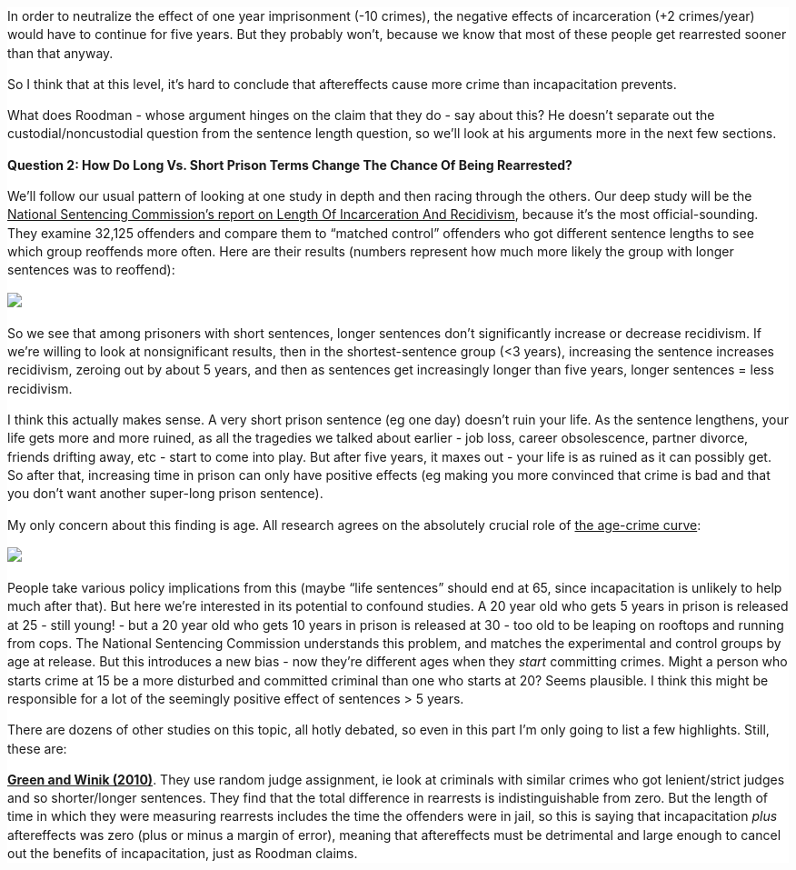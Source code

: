 In order to neutralize the effect of one year imprisonment (-10 crimes), the negative effects of incarceration (+2 crimes/year) would have to continue for five years. But they probably won’t, because we know that most of these people get rearrested sooner than that anyway.

So I think that at this level, it’s hard to conclude that aftereffects cause more crime than incapacitation prevents.

What does Roodman - whose argument hinges on the claim that they do - say about this? He doesn’t separate out the custodial/noncustodial question from the sentence length question, so we’ll look at his arguments more in the next few sections.

**Question 2: How Do Long Vs. Short Prison Terms Change The Chance Of Being Rearrested?**

We’ll follow our usual pattern of looking at one study in depth and then racing through the others. Our deep study will be the [National Sentencing Commission’s report on Length Of Incarceration And Recidivism](https://www.ussc.gov/sites/default/files/pdf/research-and-publications/research-publications/2022/20220621_Recidivsm-SentLength.pdf), because it’s the most official-sounding. They examine 32,125 offenders and compare them to “matched control” offenders who got different sentence lengths to see which group reoffends more often. Here are their results (numbers represent how much more likely the group with longer sentences was to reoffend):

![](https://substackcdn.com/image/fetch/w_1456,c_limit,f_auto,q_auto:good,fl_progressive:steep/https%3A%2F%2Fsubstack-post-media.s3.amazonaws.com%2Fpublic%2Fimages%2F8908b811-f5cb-471c-8b5b-a1c12e739449_487x407.png)

So we see that among prisoners with short sentences, longer sentences don’t significantly increase or decrease recidivism. If we’re willing to look at nonsignificant results, then in the shortest-sentence group (<3 years), increasing the sentence increases recidivism, zeroing out by about 5 years, and then as sentences get increasingly longer than five years, longer sentences = less recidivism.

I think this actually makes sense. A very short prison sentence (eg one day) doesn’t ruin your life. As the sentence lengthens, your life gets more and more ruined, as all the tragedies we talked about earlier - job loss, career obsolescence, partner divorce, friends drifting away, etc - start to come into play. But after five years, it maxes out - your life is as ruined as it can possibly get. So after that, increasing time in prison can only have positive effects (eg making you more convinced that crime is bad and that you don’t want another super-long prison sentence).

My only concern about this finding is age. All research agrees on the absolutely crucial role of [the age-crime curve](https://pinkerton.com/our-insights/blog/age-crime-curve):

![](https://substackcdn.com/image/fetch/w_1456,c_limit,f_auto,q_auto:good,fl_progressive:steep/https%3A%2F%2Fsubstack-post-media.s3.amazonaws.com%2Fpublic%2Fimages%2F69d800da-5b61-44b5-a0d8-7d0b3dce694f_725x404.png)

People take various policy implications from this (maybe “life sentences” should end at 65, since incapacitation is unlikely to help much after that). But here we’re interested in its potential to confound studies. A 20 year old who gets 5 years in prison is released at 25 - still young! - but a 20 year old who gets 10 years in prison is released at 30 - too old to be leaping on rooftops and running from cops. The National Sentencing Commission understands this problem, and matches the experimental and control groups by age at release. But this introduces a new bias - now they’re different ages when they *start* committing crimes. Might a person who starts crime at 15 be a more disturbed and committed criminal than one who starts at 20? Seems plausible. I think this might be responsible for a lot of the seemingly positive effect of sentences > 5 years.

There are dozens of other studies on this topic, all hotly debated, so even in this part I’m only going to list a few highlights. Still, these are:

**[Green and Winik (2010)](https://d1wqtxts1xzle7.cloudfront.net/47621069/j.1745-9125.2010.00189.x20160729-18099-gavbcf-libre.pdf?1469800143=&response-content-disposition=inline%3B+filename%3DUSING_RANDOM_JUDGE_ASSIGNMENTS_TO_ESTIMA.pdf&Expires=1731930986&Signature=PvskdphX6XJz0HIxgnWDXAnPYvwIWCqDtCPt272-EgId2kqO8eHYgXS7ruDWXZ673SWhgnqfDZ9jm92xLOS8n3wXI3a7L2ryFW-yoewUn5Fjspoa6Tsu5ITp3T-wsvzdmXoQ0GwsjfHLO~EWGSpyuHDlc7rLtVASfUqttYX8fYtNv4Y8mPLjSbe8CcdgnbNAcLqcB~XUim0jxBl50Qgf4CVg9OyulOZluEsdbncNmKPK8EY1mVMzrTjZ0KaWZtHLY~SlcI4YwXGmAFBxLb0TB4DgRZX6sNU5CYIHjEBXABBVsj7qHJprhsXgsGAUN30cg0zod0Q~F8g9anjkY1Y56w__&Key-Pair-Id=APKAJLOHF5GGSLRBV4ZA)**. They use random judge assignment, ie look at criminals with similar crimes who got lenient/strict judges and so shorter/longer sentences. They find that the total difference in rearrests is indistinguishable from zero. But the length of time in which they were measuring rearrests includes the time the offenders were in jail, so this is saying that incapacitation *plus* aftereffects was zero (plus or minus a margin of error), meaning that aftereffects must be detrimental and large enough to cancel out the benefits of incapacitation, just as Roodman claims.

